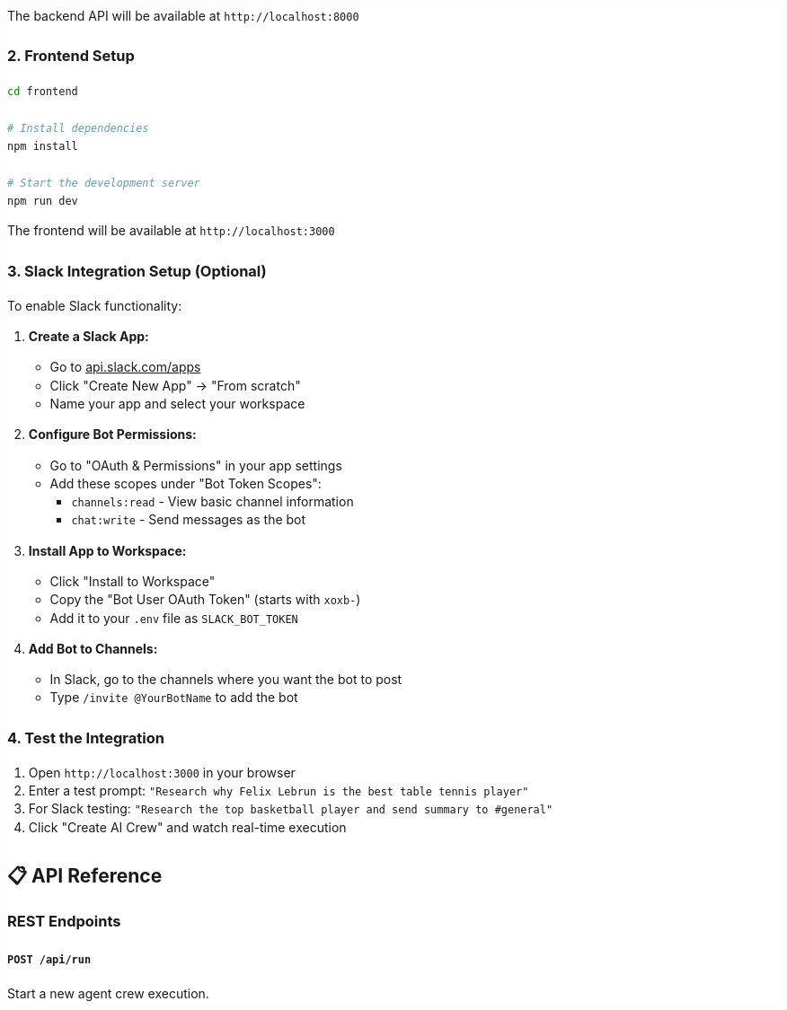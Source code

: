 The backend API will be available at `http://localhost:8000`

### 2. Frontend Setup

```bash
cd frontend

# Install dependencies
npm install

# Start the development server
npm run dev
```

The frontend will be available at `http://localhost:3000`

### 3. Slack Integration Setup (Optional)

To enable Slack functionality:

1. **Create a Slack App:**
   - Go to [api.slack.com/apps](https://api.slack.com/apps)
   - Click "Create New App" → "From scratch"
   - Name your app and select your workspace

2. **Configure Bot Permissions:**
   - Go to "OAuth & Permissions" in your app settings
   - Add these scopes under "Bot Token Scopes":
     - `channels:read` - View basic channel information
     - `chat:write` - Send messages as the bot

3. **Install App to Workspace:**
   - Click "Install to Workspace" 
   - Copy the "Bot User OAuth Token" (starts with `xoxb-`)
   - Add it to your `.env` file as `SLACK_BOT_TOKEN`

4. **Add Bot to Channels:**
   - In Slack, go to the channels where you want the bot to post
   - Type `/invite @YourBotName` to add the bot

### 4. Test the Integration

1. Open `http://localhost:3000` in your browser
2. Enter a test prompt: `"Research why Felix Lebrun is the best table tennis player"`
3. For Slack testing: `"Research the top basketball player and send summary to #general"`
4. Click "Create AI Crew" and watch real-time execution

## 📋 API Reference

### REST Endpoints

#### `POST /api/run`
Start a new agent crew execution.

